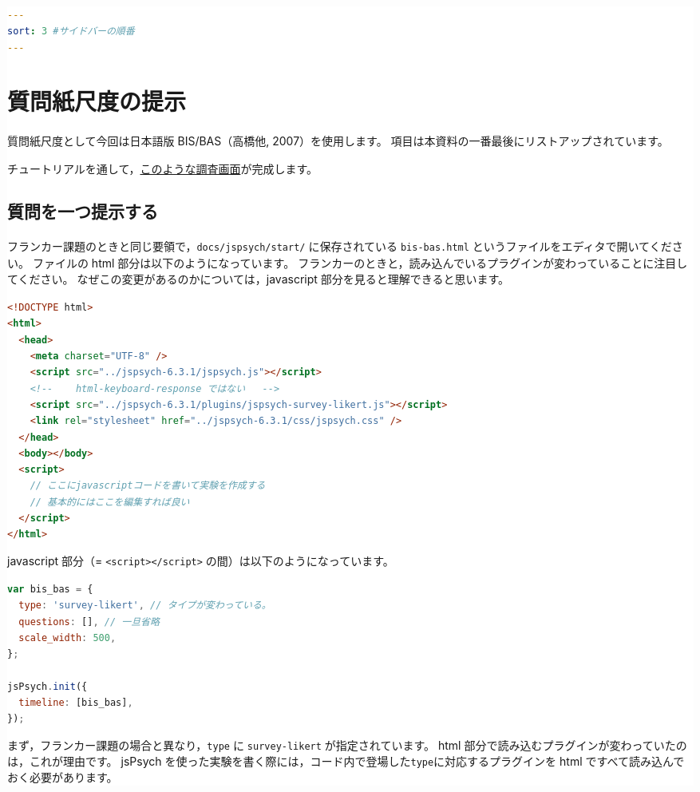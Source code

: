 ```yaml
---
sort: 3 #サイドバーの順番
---
```


# 質問紙尺度の提示

質問紙尺度として今回は日本語版 BIS/BAS（高橋他, 2007）を使用します。
項目は本資料の一番最後にリストアップされています。

チュートリアルを通して，[このような調査画面](https://mklab-japan.github.io/jpa2021tws/jspsych/goal/bis-bas.html)が完成します。

## 質問を一つ提示する

フランカー課題のときと同じ要領で，`docs/jspsych/start/` に保存されている `bis-bas.html` というファイルをエディタで開いてください。
ファイルの html 部分は以下のようになっています。
フランカーのときと，読み込んでいるプラグインが変わっていることに注目してください。
なぜこの変更があるのかについては，javascript 部分を見ると理解できると思います。

```html
<!DOCTYPE html>
<html>
  <head>
    <meta charset="UTF-8" />
    <script src="../jspsych-6.3.1/jspsych.js"></script>
    <!-- 	html-keyboard-response ではない   -->
    <script src="../jspsych-6.3.1/plugins/jspsych-survey-likert.js"></script>
    <link rel="stylesheet" href="../jspsych-6.3.1/css/jspsych.css" />
  </head>
  <body></body>
  <script>
    // ここにjavascriptコードを書いて実験を作成する
    // 基本的にはここを編集すれば良い
  </script>
</html>
```

javascript 部分（= `<script></script>` の間）は以下のようになっています。

```js
var bis_bas = {
  type: 'survey-likert', // タイプが変わっている。
  questions: [], // 一旦省略
  scale_width: 500,
};

jsPsych.init({
  timeline: [bis_bas],
});
```

まず，フランカー課題の場合と異なり，`type` に `survey-likert` が指定されています。
html 部分で読み込むプラグインが変わっていたのは，これが理由です。
jsPsych を使った実験を書く際には，コード内で登場した`type`に対応するプラグインを html ですべて読み込んでおく必要があります。


[^2]: なお，R では最初の要素は 1 番目です。Python は 0 番目です。